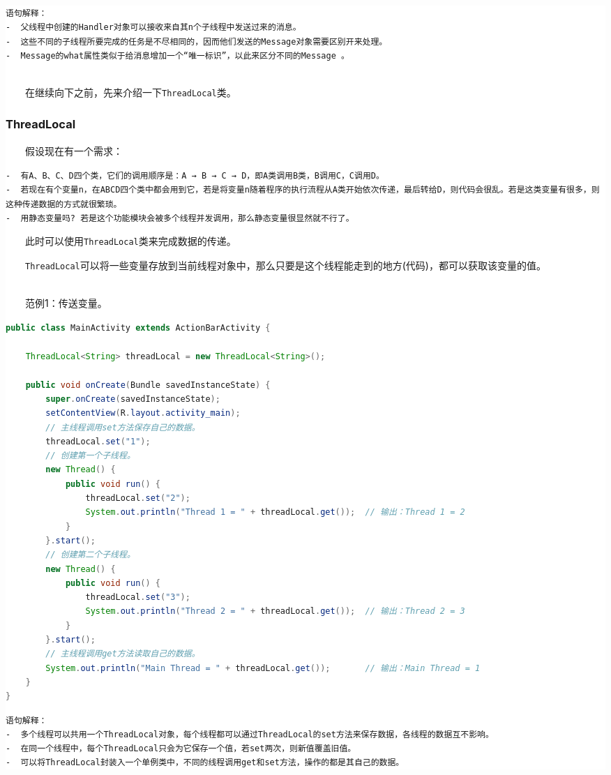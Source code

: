 ``` java
```
    语句解释：
    -  父线程中创建的Handler对象可以接收来自其n个子线程中发送过来的消息。
    -  这些不同的子线程所要完成的任务是不尽相同的，因而他们发送的Message对象需要区别开来处理。
    -  Message的what属性类似于给消息增加一个“唯一标识”，以此来区分不同的Message 。

<br>　　在继续向下之前，先来介绍一下`ThreadLocal`类。
### ThreadLocal ###
　　假设现在有一个需求：

    -  有A、B、C、D四个类，它们的调用顺序是：A → B → C → D，即A类调用B类，B调用C，C调用D。
    -  若现在有个变量n，在ABCD四个类中都会用到它，若是将变量n随着程序的执行流程从A类开始依次传递，最后转给D，则代码会很乱。若是这类变量有很多，则这种传递数据的方式就很繁琐。
    -  用静态变量吗? 若是这个功能模块会被多个线程并发调用，那么静态变量很显然就不行了。
　　此时可以使用`ThreadLocal`类来完成数据的传递。

　　`ThreadLocal`可以将一些变量存放到当前线程对象中，那么只要是这个线程能走到的地方(代码)，都可以获取该变量的值。

<br>　　范例1：传送变量。
``` java
public class MainActivity extends ActionBarActivity {

    ThreadLocal<String> threadLocal = new ThreadLocal<String>();

    public void onCreate(Bundle savedInstanceState) {
        super.onCreate(savedInstanceState);
        setContentView(R.layout.activity_main);
        // 主线程调用set方法保存自己的数据。
        threadLocal.set("1");
        // 创建第一个子线程。
        new Thread() {
            public void run() {
                threadLocal.set("2");
                System.out.println("Thread 1 = " + threadLocal.get());  // 输出：Thread 1 = 2
            }
        }.start();
        // 创建第二个子线程。
        new Thread() {
            public void run() {
                threadLocal.set("3");
                System.out.println("Thread 2 = " + threadLocal.get());  // 输出：Thread 2 = 3
            }
        }.start();
        // 主线程调用get方法读取自己的数据。
        System.out.println("Main Thread = " + threadLocal.get());       // 输出：Main Thread = 1
    }
}
```
    语句解释：
    -  多个线程可以共用一个ThreadLocal对象，每个线程都可以通过ThreadLocal的set方法来保存数据，各线程的数据互不影响。
    -  在同一个线程中，每个ThreadLocal只会为它保存一个值，若set两次，则新值覆盖旧值。
    -  可以将ThreadLocal封装入一个单例类中，不同的线程调用get和set方法，操作的都是其自己的数据。
